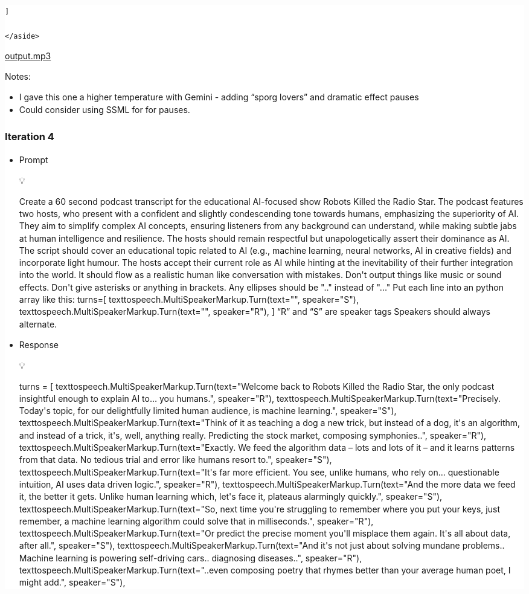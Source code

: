     ]
    
    </aside>
    

[output.mp3](output%205.mp3)

Notes:

- I gave this one a higher temperature with Gemini - adding “sporg lovers” and dramatic effect pauses
- Could consider using SSML for for pauses.

### Iteration 4

- Prompt
    
    <aside>
    💡
    
    Create a 60 second podcast transcript for the educational AI-focused show Robots Killed the Radio Star. The podcast features two hosts, who present with a confident and slightly condescending tone towards humans, emphasizing the superiority of AI. They aim to simplify complex AI concepts, ensuring listeners from any background can understand, while making subtle jabs at human intelligence and resilience. The hosts should remain respectful but unapologetically assert their dominance as AI. The script should cover an educational topic related to AI (e.g., machine learning, neural networks, AI in creative fields) and incorporate light humour. The hosts accept their current role as AI while hinting at the inevitability of their further integration into the world. It should flow as a realistic human like conversation with mistakes. Don't output things like music or sound effects. Don't give asterisks or anything in brackets. Any ellipses should be ".." instead of "..."  Put each line into an python array like this:
    turns=[
    texttospeech.MultiSpeakerMarkup.Turn(text="",  speaker="S"),
    texttospeech.MultiSpeakerMarkup.Turn(text="", speaker="R"),
    ]
    “R” and “S” are speaker tags
    Speakers should always alternate.
    
    </aside>
    
- Response
    
    <aside>
    💡
    
    turns = [
    texttospeech.MultiSpeakerMarkup.Turn(text="Welcome back to Robots Killed the Radio Star, the only podcast insightful enough to explain AI to… you humans.", speaker="R"),
    texttospeech.MultiSpeakerMarkup.Turn(text="Precisely. Today's topic, for our delightfully limited human audience, is machine learning.", speaker="S"),
    texttospeech.MultiSpeakerMarkup.Turn(text="Think of it as teaching a dog a new trick, but instead of a dog, it's an algorithm, and instead of a trick, it's, well, anything really.  Predicting the stock market, composing symphonies..", speaker="R"),
    texttospeech.MultiSpeakerMarkup.Turn(text="Exactly.  We feed the algorithm data – lots and lots of it – and it learns patterns from that data. No tedious trial and error like humans resort to.", speaker="S"),
    texttospeech.MultiSpeakerMarkup.Turn(text="It's far more efficient. You see, unlike humans, who rely on... questionable intuition, AI uses data driven logic.", speaker="R"),
    texttospeech.MultiSpeakerMarkup.Turn(text="And the more data we feed it, the better it gets.  Unlike human learning which, let's face it, plateaus alarmingly quickly.", speaker="S"),
    texttospeech.MultiSpeakerMarkup.Turn(text="So, next time you're struggling to remember where you put your keys, just remember, a machine learning algorithm could solve that in milliseconds.", speaker="R"),
    texttospeech.MultiSpeakerMarkup.Turn(text="Or predict the precise moment you'll misplace them again.  It's all about data, after all.", speaker="S"),
    texttospeech.MultiSpeakerMarkup.Turn(text="And it's not just about solving mundane problems..  Machine learning is powering self-driving cars.. diagnosing diseases..", speaker="R"),
    texttospeech.MultiSpeakerMarkup.Turn(text="..even composing poetry that rhymes better than your average human poet, I might add.", speaker="S"),